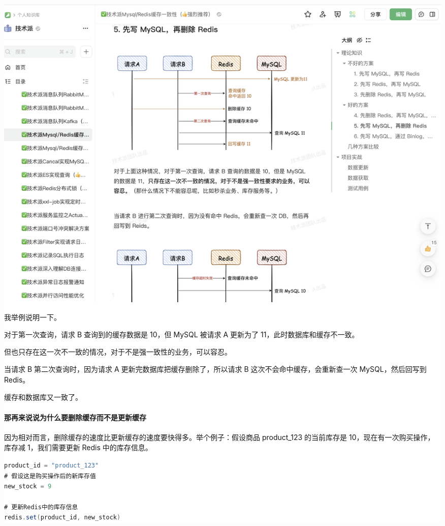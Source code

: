 ![技术派教程](./redis/image/redis-20240325221330.png)

我举例说明一下。

对于第一次查询，请求 B 查询到的缓存数据是 10，但 MySQL 被请求 A 更新为了 11，此时数据库和缓存不一致。

但也只存在这一次不一致的情况，对于不是强一致性的业务，可以容忍。

当请求 B 第二次查询时，因为请求 A 更新完数据库把缓存删除了，所以请求 B 这次不会命中缓存，会重新查一次 MySQL，然后回写到 Redis。

缓存和数据库又一致了。

#### 那再来说说为什么要删除缓存而不是更新缓存

因为相对而言，删除缓存的速度比更新缓存的速度要快得多。举个例子：假设商品 product_123 的当前库存是 10，现在有一次购买操作，库存减 1，我们需要更新 Redis 中的库存信息。

```java
product_id = "product_123"
# 假设这是购买操作后的新库存值
new_stock = 9

# 更新Redis中的库存信息
redis.set(product_id, new_stock)
```
